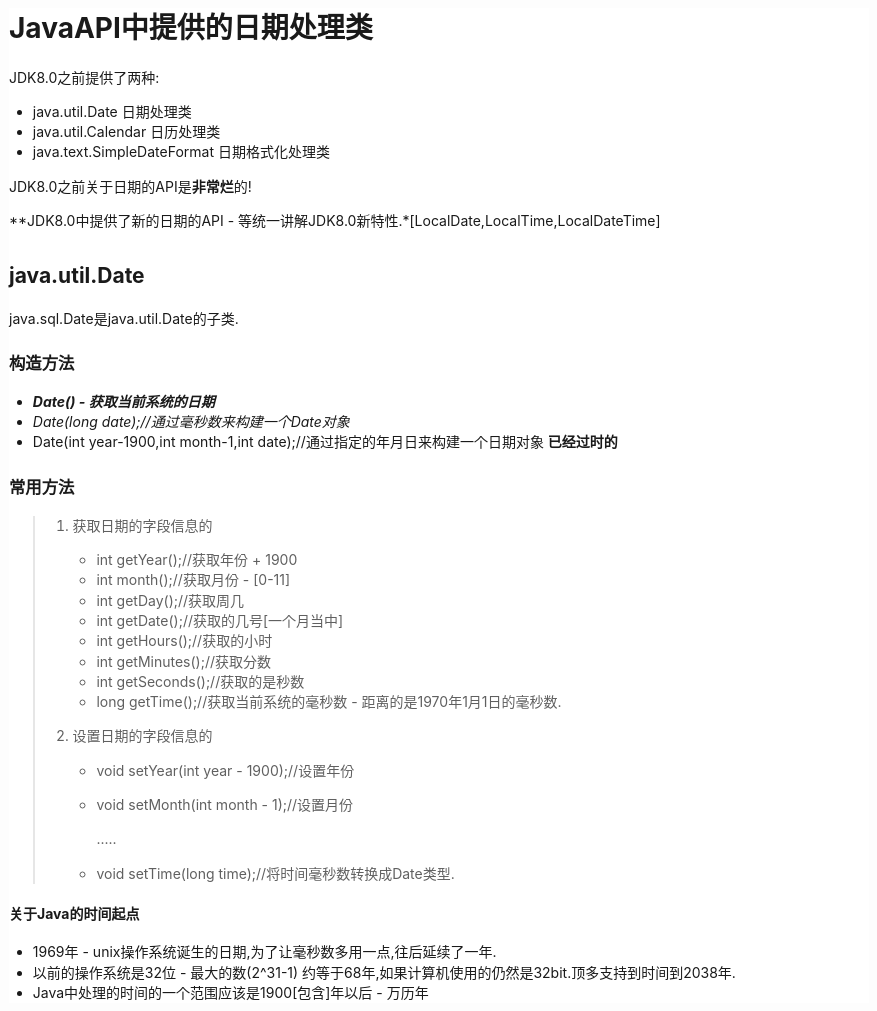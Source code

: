 # JavaAPI中提供的日期处理类

JDK8.0之前提供了两种:

* java.util.Date 日期处理类
* java.util.Calendar 日历处理类
* java.text.SimpleDateFormat 日期格式化处理类

JDK8.0之前关于日期的API是**非常烂**的!

**JDK8.0中提供了新的日期的API - 等统一讲解JDK8.0新特性.*[LocalDate,LocalTime,LocalDateTime]



## java.util.Date

java.sql.Date是java.util.Date的子类.



### 构造方法

* ***Date() - 获取当前系统的日期***
* *Date(long date);//通过毫秒数来构建一个Date对象*
* Date(int year-1900,int month-1,int date);//通过指定的年月日来构建一个日期对象  **已经过时的**



### 常用方法

> 1. 获取日期的字段信息的
>
>    * int getYear();//获取年份 + 1900
>    * int month();//获取月份 - [0-11]
>    * int getDay();//获取周几
>    * int getDate();//获取的几号[一个月当中]
>    * int getHours();//获取的小时
>    * int getMinutes();//获取分数
>    * int getSeconds();//获取的是秒数
>    * long getTime();//获取当前系统的毫秒数 - 距离的是1970年1月1日的毫秒数.
>
> 2. 设置日期的字段信息的
>
>    * void setYear(int year - 1900);//设置年份
>
>    * void setMonth(int month - 1);//设置月份
>
>      .....
>
>    * void setTime(long time);//将时间毫秒数转换成Date类型.



#### 关于Java的时间起点

* 1969年 - unix操作系统诞生的日期,为了让毫秒数多用一点,往后延续了一年.
* 以前的操作系统是32位 - 最大的数(2^31-1) 约等于68年,如果计算机使用的仍然是32bit.顶多支持到时间到2038年.
* Java中处理的时间的一个范围应该是1900[包含]年以后 - 万历年
